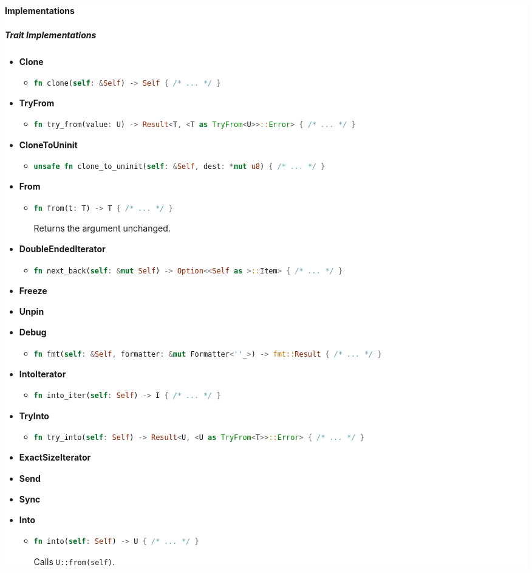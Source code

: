 #### Implementations

##### Trait Implementations

- **Clone**
  - ```rust
    fn clone(self: &Self) -> Self { /* ... */ }
    ```

- **TryFrom**
  - ```rust
    fn try_from(value: U) -> Result<T, <T as TryFrom<U>>::Error> { /* ... */ }
    ```

- **CloneToUninit**
  - ```rust
    unsafe fn clone_to_uninit(self: &Self, dest: *mut u8) { /* ... */ }
    ```

- **From**
  - ```rust
    fn from(t: T) -> T { /* ... */ }
    ```
    Returns the argument unchanged.

- **DoubleEndedIterator**
  - ```rust
    fn next_back(self: &mut Self) -> Option<<Self as >::Item> { /* ... */ }
    ```

- **Freeze**
- **Unpin**
- **Debug**
  - ```rust
    fn fmt(self: &Self, formatter: &mut Formatter<''_>) -> fmt::Result { /* ... */ }
    ```

- **IntoIterator**
  - ```rust
    fn into_iter(self: Self) -> I { /* ... */ }
    ```

- **TryInto**
  - ```rust
    fn try_into(self: Self) -> Result<U, <U as TryFrom<T>>::Error> { /* ... */ }
    ```

- **ExactSizeIterator**
- **Send**
- **Sync**
- **Into**
  - ```rust
    fn into(self: Self) -> U { /* ... */ }
    ```
    Calls `U::from(self)`.
